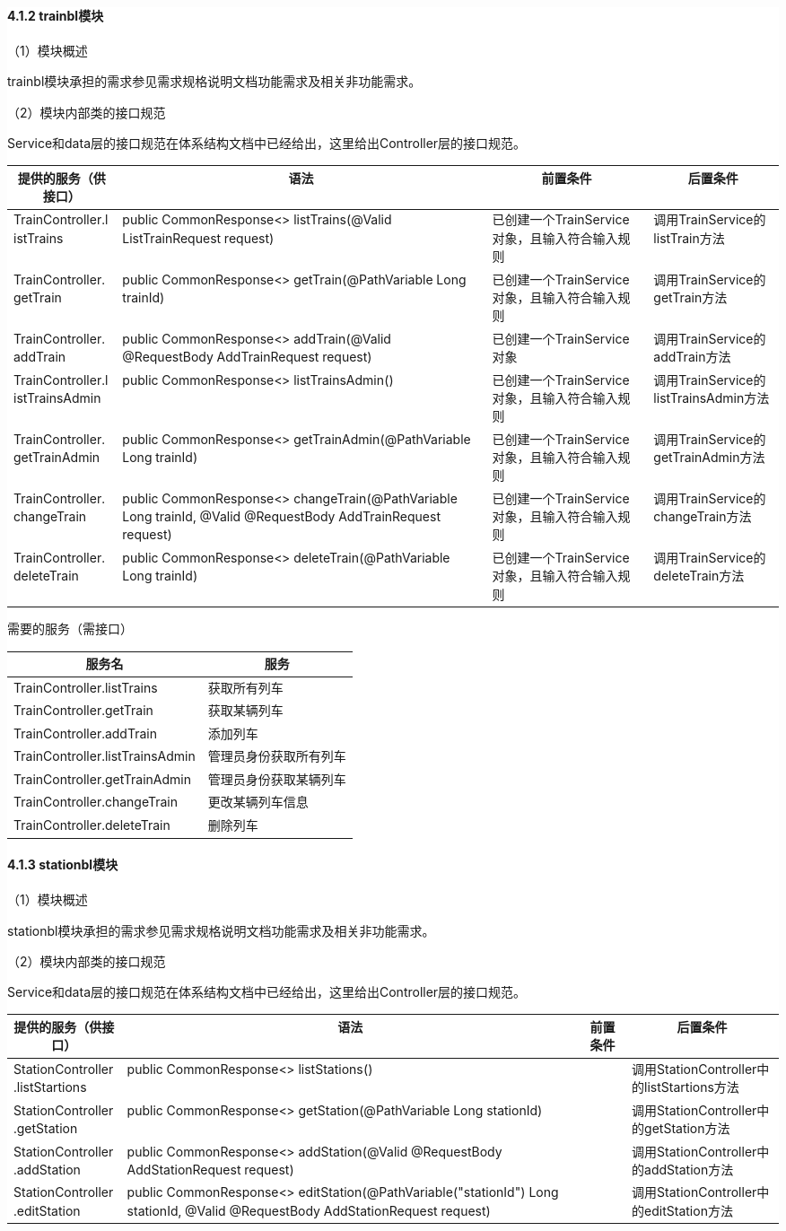 
#### 4.1.2 trainbl模块
（1）模块概述

trainbl模块承担的需求参见需求规格说明文档功能需求及相关非功能需求。

（2）模块内部类的接口规范

Service和data层的接口规范在体系结构文档中已经给出，这里给出Controller层的接口规范。

|提供的服务（供接口）|语法|前置条件|后置条件|
|---|---|---|---|
|TrainController.listTrains|public CommonResponse<> listTrains(@Valid ListTrainRequest request)|已创建一个TrainService对象，且输入符合输入规则|调用TrainService的listTrain方法|
|TrainController.getTrain|public CommonResponse<> getTrain(@PathVariable Long trainId)|已创建一个TrainService对象，且输入符合输入规则|调用TrainService的getTrain方法|
|TrainController.addTrain|public CommonResponse<> addTrain(@Valid @RequestBody AddTrainRequest request)|已创建一个TrainService对象|调用TrainService的addTrain方法|
|TrainController.listTrainsAdmin|public CommonResponse<> listTrainsAdmin()|已创建一个TrainService对象，且输入符合输入规则|调用TrainService的listTrainsAdmin方法|
|TrainController.getTrainAdmin|public CommonResponse<> getTrainAdmin(@PathVariable Long trainId)|已创建一个TrainService对象，且输入符合输入规则|调用TrainService的getTrainAdmin方法|
|TrainController.changeTrain|public CommonResponse<> changeTrain(@PathVariable Long trainId, @Valid @RequestBody AddTrainRequest request)|已创建一个TrainService对象，且输入符合输入规则|调用TrainService的changeTrain方法|
|TrainController.deleteTrain|public CommonResponse<> deleteTrain(@PathVariable Long trainId)|已创建一个TrainService对象，且输入符合输入规则|调用TrainService的deleteTrain方法|

需要的服务（需接口）

|服务名|服务|
|---|---|
|TrainController.listTrains|获取所有列车|
|TrainController.getTrain|获取某辆列车|
|TrainController.addTrain|添加列车|
|TrainController.listTrainsAdmin|管理员身份获取所有列车|
|TrainController.getTrainAdmin|管理员身份获取某辆列车|
|TrainController.changeTrain|更改某辆列车信息|
|TrainController.deleteTrain|删除列车|


#### 4.1.3 stationbl模块
（1）模块概述

stationbl模块承担的需求参见需求规格说明文档功能需求及相关非功能需求。

（2）模块内部类的接口规范

Service和data层的接口规范在体系结构文档中已经给出，这里给出Controller层的接口规范。

|提供的服务（供接口）|语法|前置条件|后置条件|
|---|---|---|---|
|StationController.listStartions|public CommonResponse<> listStations()||调用StationController中的listStartions方法|
|StationController.getStation|public CommonResponse<> getStation(@PathVariable Long stationId)||调用StationController中的getStation方法|
|StationController.addStation|public CommonResponse<> addStation(@Valid @RequestBody AddStationRequest request)||调用StationController中的addStation方法|
|StationController.editStation|public CommonResponse<> editStation(@PathVariable("stationId") Long stationId, @Valid @RequestBody AddStationRequest request)||调用StationController中的editStation方法|
